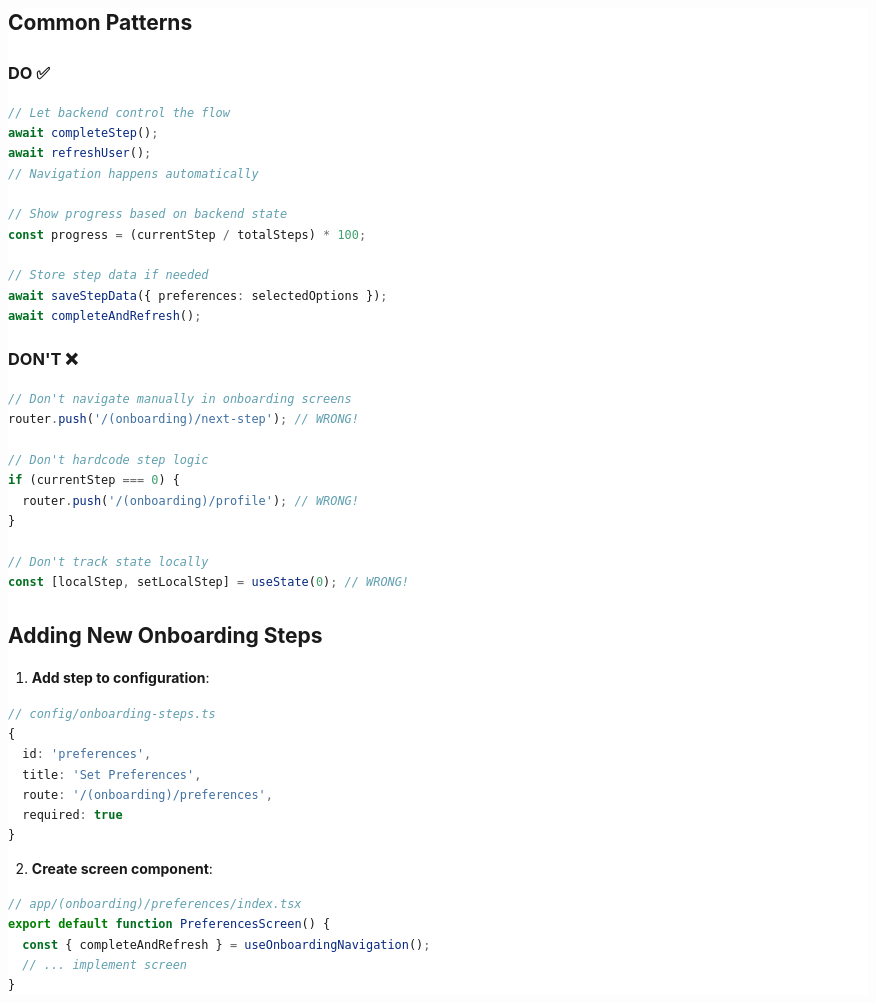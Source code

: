## Common Patterns

### DO ✅

```typescript
// Let backend control the flow
await completeStep();
await refreshUser();
// Navigation happens automatically

// Show progress based on backend state
const progress = (currentStep / totalSteps) * 100;

// Store step data if needed
await saveStepData({ preferences: selectedOptions });
await completeAndRefresh();
```

### DON'T ❌

```typescript
// Don't navigate manually in onboarding screens
router.push('/(onboarding)/next-step'); // WRONG!

// Don't hardcode step logic
if (currentStep === 0) {
  router.push('/(onboarding)/profile'); // WRONG!
}

// Don't track state locally
const [localStep, setLocalStep] = useState(0); // WRONG!
```

## Adding New Onboarding Steps

1. **Add step to configuration**:
```typescript
// config/onboarding-steps.ts
{
  id: 'preferences',
  title: 'Set Preferences',
  route: '/(onboarding)/preferences',
  required: true
}
```

2. **Create screen component**:
```typescript
// app/(onboarding)/preferences/index.tsx
export default function PreferencesScreen() {
  const { completeAndRefresh } = useOnboardingNavigation();
  // ... implement screen
}
```
